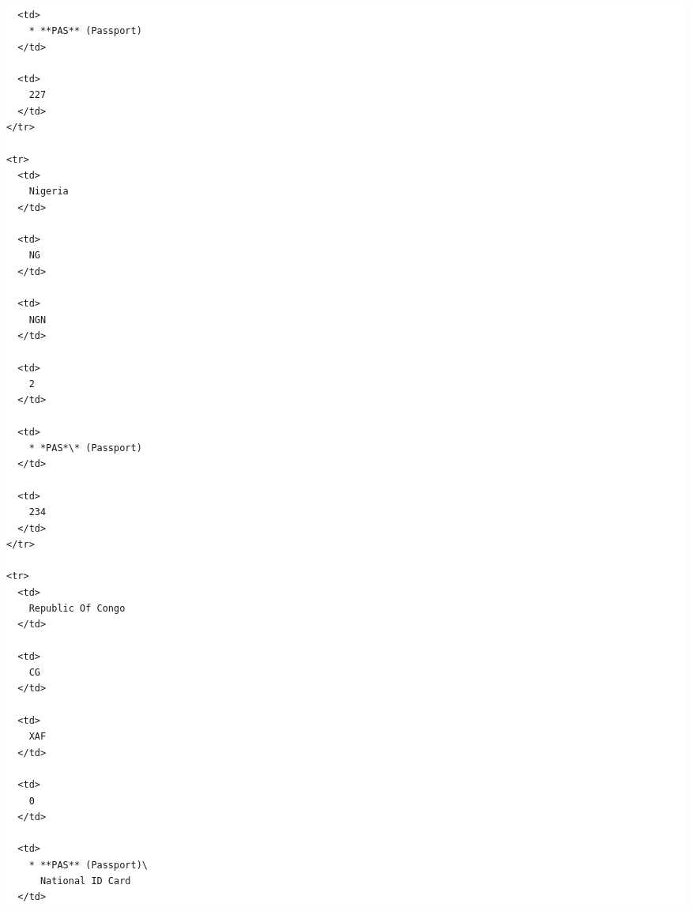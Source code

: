       <td>
        * **PAS** (Passport)
      </td>

      <td>
        227
      </td>
    </tr>

    <tr>
      <td>
        Nigeria
      </td>

      <td>
        NG
      </td>

      <td>
        NGN
      </td>

      <td>
        2
      </td>

      <td>
        * *PAS*\* (Passport)
      </td>

      <td>
        234
      </td>
    </tr>

    <tr>
      <td>
        Republic Of Congo
      </td>

      <td>
        CG
      </td>

      <td>
        XAF
      </td>

      <td>
        0
      </td>

      <td>
        * **PAS** (Passport)\
          National ID Card
      </td>
